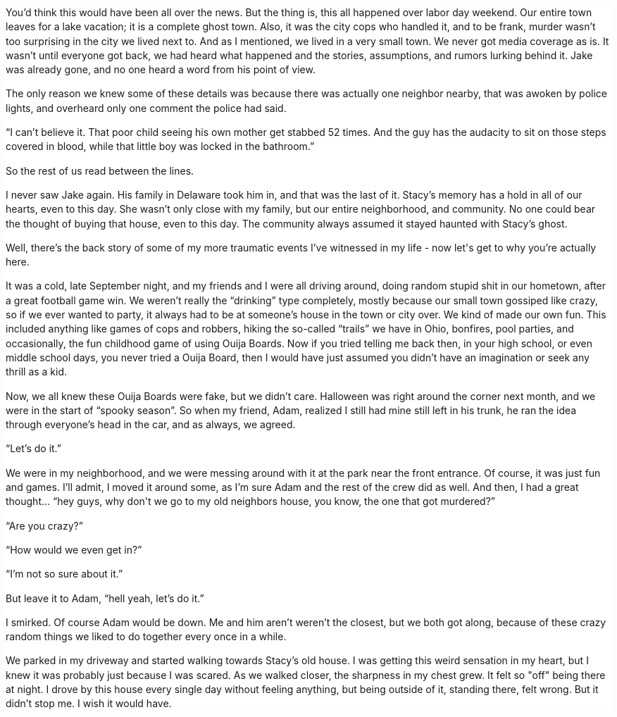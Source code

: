 You’d think this would have been all over the news. But the thing is, this all happened over labor day weekend. Our entire town leaves for a lake vacation; it is a complete ghost town. Also, it was the city cops who handled it, and to be frank, murder wasn’t too surprising in the city we lived next to. And as I mentioned, we lived in a very small town. We never got media coverage as is. It wasn’t until everyone got back, we had heard what happened and the stories, assumptions, and rumors lurking behind it. Jake was already gone, and no one heard a word from his point of view. 

The only reason we knew some of these details was because there was actually one neighbor nearby, that was awoken by police lights, and overheard only one comment the police had said. 

“I can’t believe it. That poor child seeing his own mother get stabbed 52 times. And the guy has the audacity to sit on those steps covered in blood, while that little boy was locked in the bathroom.”

So the rest of us read between the lines. 

I never saw Jake again. His family in Delaware took him in, and that was the last of it. Stacy’s memory has a hold in all of our hearts, even to this day. She wasn’t only close with my family, but our entire neighborhood, and community. No one could bear the thought of buying that house, even to this day. The community always assumed it stayed haunted with Stacy’s ghost.

Well, there’s the back story of some of my more traumatic events I’ve witnessed in my life - now let's get to why you’re actually here. 

It was a cold, late September night, and my friends and I were all driving around, doing random stupid shit in our hometown, after a great football game win. We weren’t really the “drinking” type completely, mostly because our small town gossiped like crazy, so if we ever wanted to party, it always had to be at someone’s house in the town or city over. We kind of made our own fun. This included anything like games of cops and robbers, hiking the so-called “trails” we have in Ohio, bonfires, pool parties, and occasionally, the fun childhood game of using Ouija Boards. Now if you tried telling me back then, in your high school, or even middle school days, you never tried a Ouija Board, then I would have just assumed you didn’t have an imagination or seek any thrill as a kid. 

Now, we all knew these Ouija Boards were fake, but we didn’t care. Halloween was right around the corner next month, and we were in the start of “spooky season”. So when my friend, Adam, realized I still had mine still left in his trunk, he ran the idea through everyone’s head in the car, and as always, we agreed.

“Let’s do it.”

We were in my neighborhood, and we were messing around with it at the park near the front entrance. Of course, it was just fun and games. I’ll admit, I moved it around some, as I’m sure Adam and the rest of the crew did as well. And then, I had a great thought… “hey guys, why don't we go to my old neighbors house, you know, the one that got murdered?” 

“Are you crazy?”

“How would we even get in?”

“I’m not so sure about it.” 

But leave it to Adam, “hell yeah, let’s do it.”

I smirked. Of course Adam would be down. Me and him aren’t weren’t the closest, but we both got along, because of these crazy random things we liked to do together every once in a while. 

We parked in my driveway and started walking towards Stacy’s old house. I was getting this weird sensation in my heart, but I knew it was probably just because I was scared. As we walked closer, the sharpness in my chest grew. It felt so "off" being there at night. I drove by this house every single day without feeling anything, but being outside of it, standing there, felt wrong. But it didn’t stop me. I wish it would have. 
